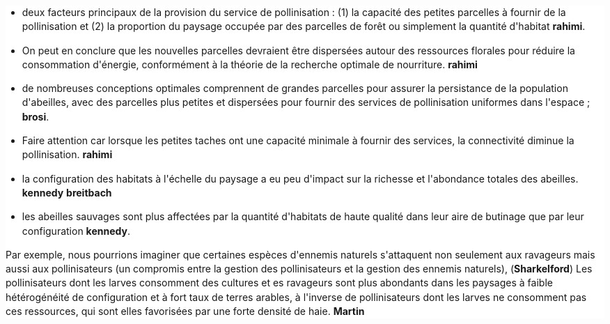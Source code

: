 - deux facteurs principaux de la provision du service de pollinisation : (1) la capacité des petites parcelles à fournir de la pollinisation et (2) la proportion du paysage occupée par des parcelles de forêt ou simplement la quantité d'habitat **rahimi**.


- On peut en conclure que les nouvelles parcelles devraient être dispersées autour des ressources florales pour réduire la consommation d'énergie, conformément à la théorie de la recherche optimale de nourriture. **rahimi**
- de nombreuses conceptions optimales comprennent de grandes parcelles pour assurer la persistance de la population d'abeilles, avec des parcelles plus petites et dispersées pour fournir des services de pollinisation uniformes dans l'espace ; **brosi**.
- Faire attention car lorsque  les petites taches ont une capacité minimale à fournir des services, la connectivité diminue la pollinisation. **rahimi**


- la configuration des habitats à l'échelle du paysage a eu peu d'impact sur la richesse et l'abondance totales des abeilles. **kennedy** **breitbach**
- les abeilles sauvages sont plus affectées par la quantité d'habitats de haute qualité dans leur aire de butinage que par leur configuration **kennedy**.


Par exemple, nous pourrions imaginer que certaines espèces d'ennemis naturels s'attaquent non seulement aux ravageurs mais aussi aux pollinisateurs (un compromis entre la gestion des pollinisateurs et la gestion des ennemis naturels), (**Sharkelford**)
 Les pollinisateurs dont les larves consomment des cultures et es ravageurs sont plus abondants dans les paysages à faible hétérogénéité de configuration et à fort taux de terres arables, à l'inverse de pollinisateurs dont les larves ne consomment pas ces ressources, qui sont elles favorisées par une forte densité de haie. **Martin**
